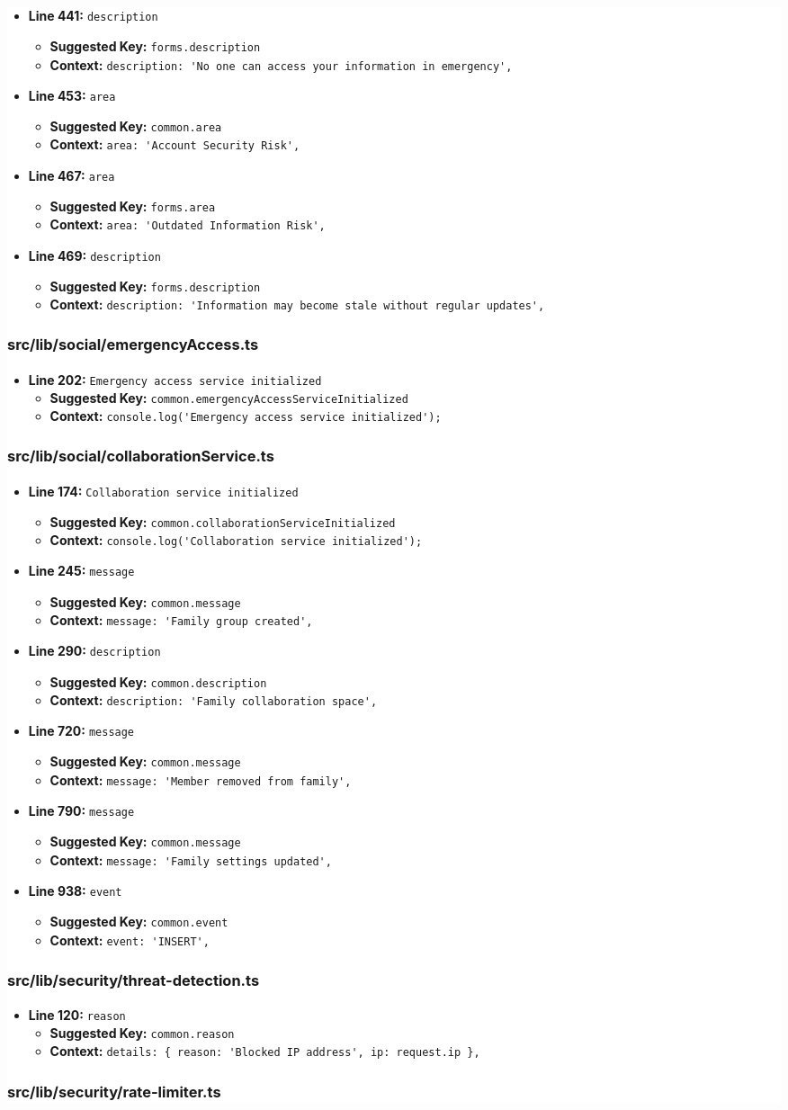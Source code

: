 - **Line 441:** `description`
  - **Suggested Key:** `forms.description`
  - **Context:** `description: 'No one can access your information in emergency',`

- **Line 453:** `area`
  - **Suggested Key:** `common.area`
  - **Context:** `area: 'Account Security Risk',`

- **Line 467:** `area`
  - **Suggested Key:** `forms.area`
  - **Context:** `area: 'Outdated Information Risk',`

- **Line 469:** `description`
  - **Suggested Key:** `forms.description`
  - **Context:** `description: 'Information may become stale without regular updates',`

### src/lib/social/emergencyAccess.ts

- **Line 202:** `Emergency access service initialized`
  - **Suggested Key:** `common.emergencyAccessServiceInitialized`
  - **Context:** `console.log('Emergency access service initialized');`

### src/lib/social/collaborationService.ts

- **Line 174:** `Collaboration service initialized`
  - **Suggested Key:** `common.collaborationServiceInitialized`
  - **Context:** `console.log('Collaboration service initialized');`

- **Line 245:** `message`
  - **Suggested Key:** `common.message`
  - **Context:** `message: 'Family group created',`

- **Line 290:** `description`
  - **Suggested Key:** `common.description`
  - **Context:** `description: 'Family collaboration space',`

- **Line 720:** `message`
  - **Suggested Key:** `common.message`
  - **Context:** `message: 'Member removed from family',`

- **Line 790:** `message`
  - **Suggested Key:** `common.message`
  - **Context:** `message: 'Family settings updated',`

- **Line 938:** `event`
  - **Suggested Key:** `common.event`
  - **Context:** `event: 'INSERT',`

### src/lib/security/threat-detection.ts

- **Line 120:** `reason`
  - **Suggested Key:** `common.reason`
  - **Context:** `details: { reason: 'Blocked IP address', ip: request.ip },`

### src/lib/security/rate-limiter.ts
